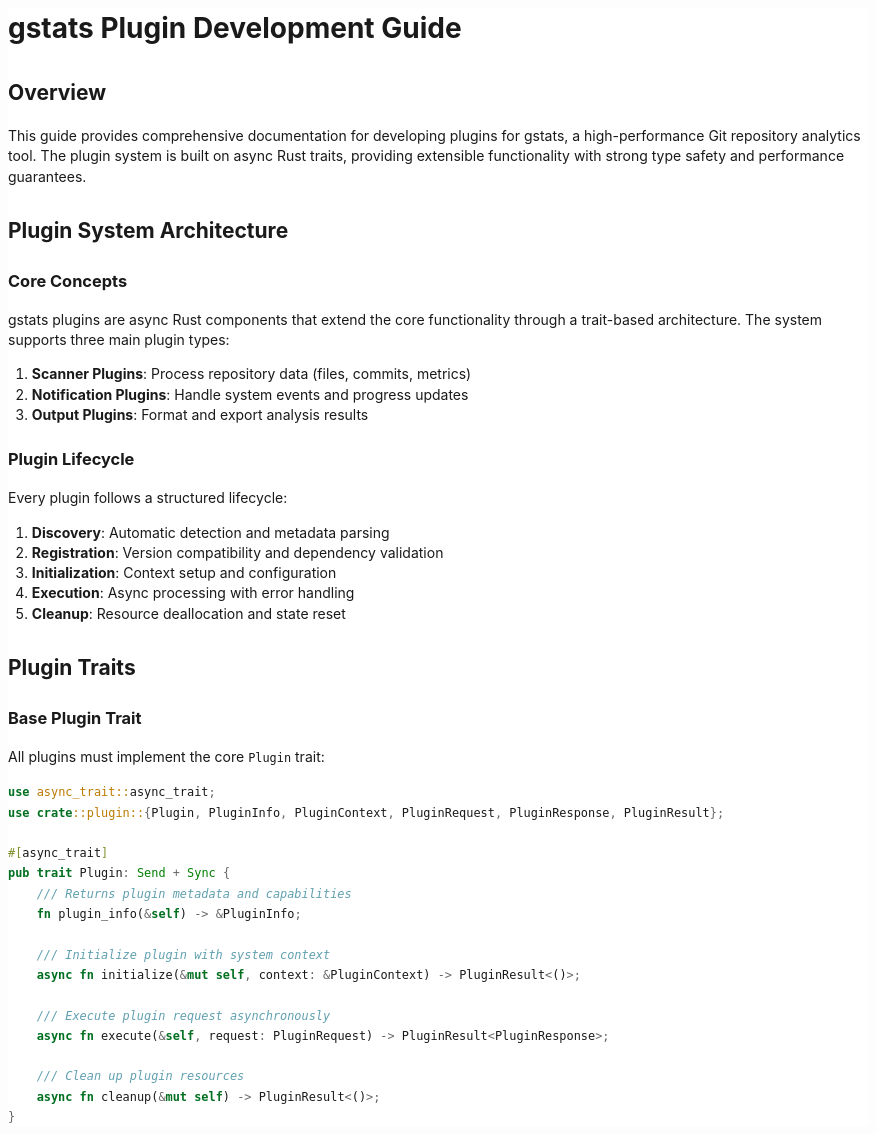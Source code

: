 # gstats Plugin Development Guide

## Overview

This guide provides comprehensive documentation for developing plugins for gstats, a high-performance Git repository analytics tool. The plugin system is built on async Rust traits, providing extensible functionality with strong type safety and performance guarantees.

## Plugin System Architecture

### Core Concepts

gstats plugins are async Rust components that extend the core functionality through a trait-based architecture. The system supports three main plugin types:

1. **Scanner Plugins**: Process repository data (files, commits, metrics)
2. **Notification Plugins**: Handle system events and progress updates  
3. **Output Plugins**: Format and export analysis results

### Plugin Lifecycle

Every plugin follows a structured lifecycle:

1. **Discovery**: Automatic detection and metadata parsing
2. **Registration**: Version compatibility and dependency validation
3. **Initialization**: Context setup and configuration
4. **Execution**: Async processing with error handling
5. **Cleanup**: Resource deallocation and state reset

## Plugin Traits

### Base Plugin Trait

All plugins must implement the core `Plugin` trait:

```rust
use async_trait::async_trait;
use crate::plugin::{Plugin, PluginInfo, PluginContext, PluginRequest, PluginResponse, PluginResult};

#[async_trait]
pub trait Plugin: Send + Sync {
    /// Returns plugin metadata and capabilities
    fn plugin_info(&self) -> &PluginInfo;
    
    /// Initialize plugin with system context
    async fn initialize(&mut self, context: &PluginContext) -> PluginResult<()>;
    
    /// Execute plugin request asynchronously
    async fn execute(&self, request: PluginRequest) -> PluginResult<PluginResponse>;
    
    /// Clean up plugin resources
    async fn cleanup(&mut self) -> PluginResult<()>;
}
```

